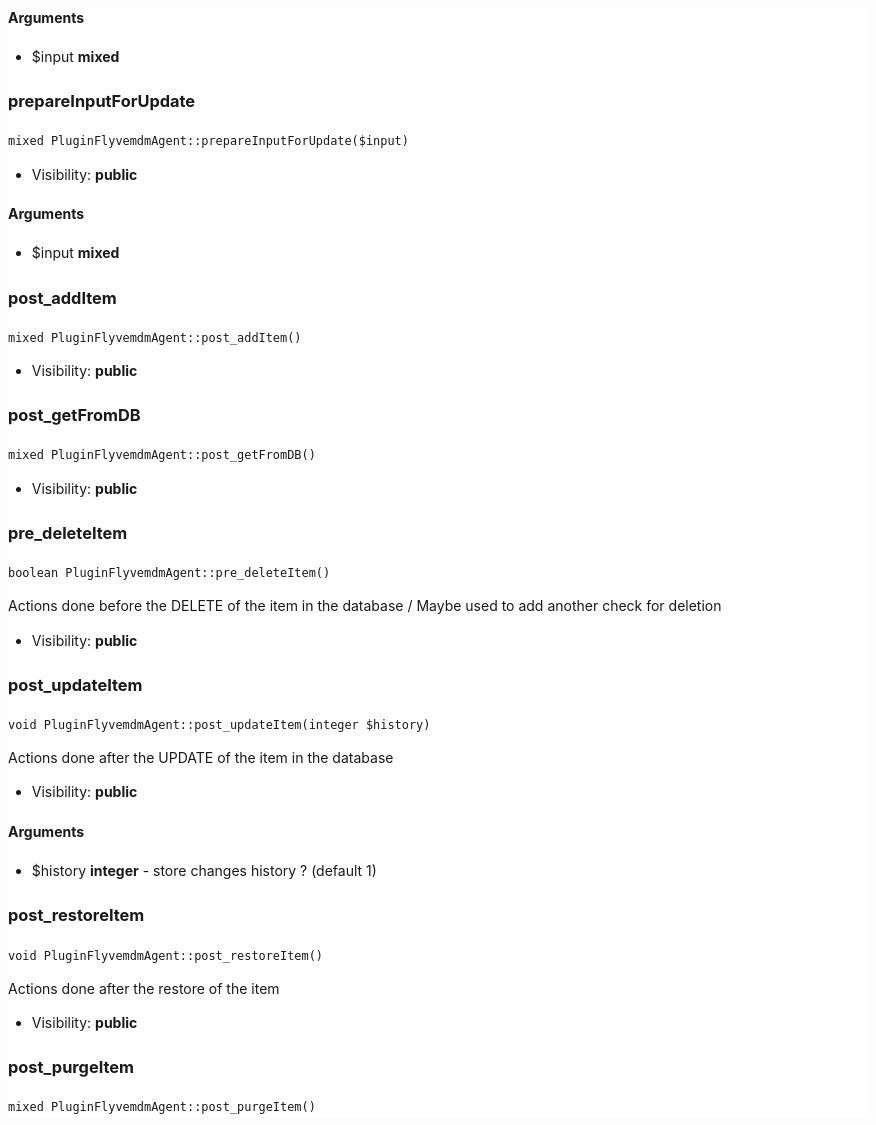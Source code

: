 #### Arguments

* $input **mixed**

### prepareInputForUpdate

    mixed PluginFlyvemdmAgent::prepareInputForUpdate($input)

* Visibility: **public**

#### Arguments

* $input **mixed**

### post_addItem

    mixed PluginFlyvemdmAgent::post_addItem()

* Visibility: **public**

### post_getFromDB

    mixed PluginFlyvemdmAgent::post_getFromDB()

* Visibility: **public**

### pre_deleteItem

    boolean PluginFlyvemdmAgent::pre_deleteItem()

Actions done before the DELETE of the item in the database /
Maybe used to add another check for deletion

* Visibility: **public**

### post_updateItem

    void PluginFlyvemdmAgent::post_updateItem(integer $history)

Actions done after the UPDATE of the item in the database

* Visibility: **public**

#### Arguments

* $history **integer** - store changes history ? (default 1)

### post_restoreItem

    void PluginFlyvemdmAgent::post_restoreItem()

Actions done after the restore of the item

* Visibility: **public**

### post_purgeItem

    mixed PluginFlyvemdmAgent::post_purgeItem()
